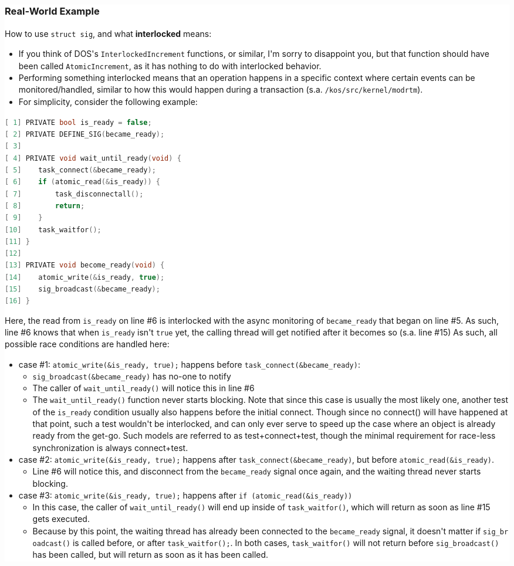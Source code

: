 
### Real-World Example

How to use `struct sig`, and what **interlocked** means:

- If you think of DOS's `InterlockedIncrement` functions, or similar, I'm sorry to disappoint you, but that function should have been called `AtomicIncrement`, as it has nothing to do with interlocked behavior.
- Performing something interlocked means that an operation happens in a specific context where certain events can be monitored/handled, similar to how this would happen during a transaction (s.a. `/kos/src/kernel/modrtm`).
- For simplicity, consider the following example:

```c
[ 1] PRIVATE bool is_ready = false;
[ 2] PRIVATE DEFINE_SIG(became_ready);
[ 3]
[ 4] PRIVATE void wait_until_ready(void) {
[ 5] 	task_connect(&became_ready);
[ 6] 	if (atomic_read(&is_ready)) {
[ 7] 		task_disconnectall();
[ 8] 		return;
[ 9] 	}
[10] 	task_waitfor();
[11] }
[12]
[13] PRIVATE void become_ready(void) {
[14] 	atomic_write(&is_ready, true);
[15] 	sig_broadcast(&became_ready);
[16] }
```

Here, the read from `is_ready` on line #6 is interlocked with the async monitoring of `became_ready` that began on line #5. As such, line #6 knows that when `is_ready` isn't `true` yet, the calling thread will get notified after it becomes so (s.a. line #15) As such, all possible race conditions are handled here:

- case #1: `atomic_write(&is_ready, true);` happens before `task_connect(&became_ready)`:
	- `sig_broadcast(&became_ready)` has no-one to notify
	- The caller of `wait_until_ready()` will notice this in line #6
	- The `wait_until_ready()` function never starts blocking. Note that since this case is usually the most likely one, another test of the `is_ready` condition usually also happens before the initial connect. Though since no connect() will have happened at that point, such a test wouldn't be interlocked, and can only ever serve to speed up the case where an object is already ready from the get-go. Such models are referred to as test+connect+test, though the minimal requirement for race-less synchronization is always connect+test.
- case #2: `atomic_write(&is_ready, true);` happens after `task_connect(&became_ready)`, but before `atomic_read(&is_ready)`.
	- Line #6 will notice this, and disconnect from the `became_ready` signal once again, and the waiting thread never starts blocking.
- case #3: `atomic_write(&is_ready, true);` happens after `if (atomic_read(&is_ready))`
	- In this case, the caller of `wait_until_ready()` will end up inside of `task_waitfor()`, which will return as soon as line #15 gets executed.
	- Because by this point, the waiting thread has already been connected to the `became_ready` signal, it doesn't matter if `sig_broadcast()` is called before, or after `task_waitfor();`. In both cases, `task_waitfor()` will not return before `sig_broadcast()` has been called, but will return as soon as it has been called.
